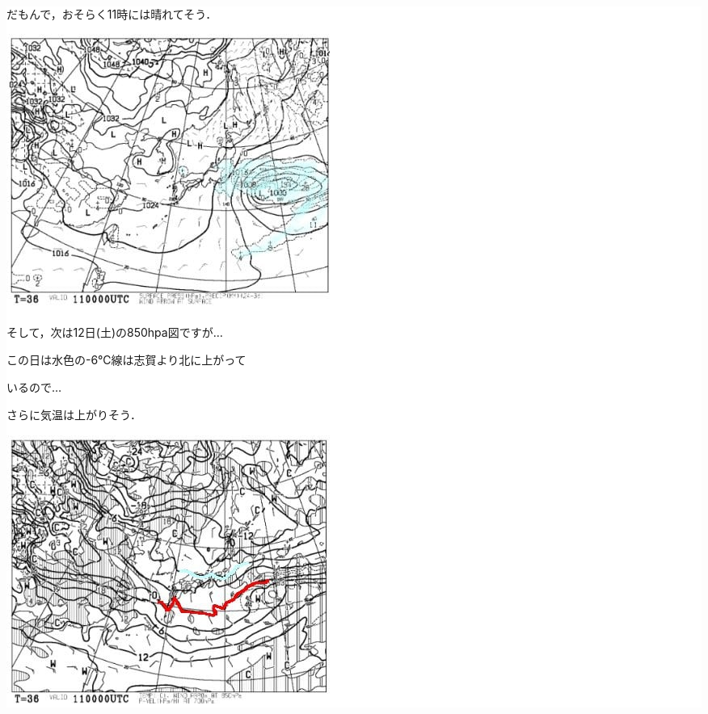 
だもんで，おそらく11時には晴れてそう．




![e1bb9f1bc24ed7a39afac8007ace26a8.jpg](images/e1bb9f1bc24ed7a39afac8007ace26a8.jpg)







そして，次は12日(土)の850hpa図ですが…


この日は水色の-6℃線は志賀より北に上がって


いるので…


さらに気温は上がりそう．




![e9bafa74f6836b9b550f823a293f5a8d.jpg](images/e9bafa74f6836b9b550f823a293f5a8d.jpg)
